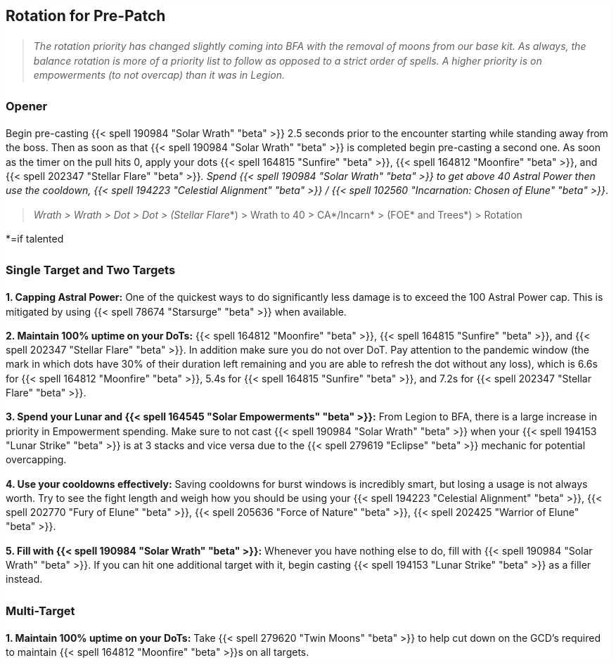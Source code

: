 
## Rotation for Pre-Patch

>*The rotation priority has changed slightly coming into BFA with the removal of moons from our base kit. As always, the balance rotation is more of a priority list to follow as opposed to a strict order of spells. A higher priority is on empowerments (to not overcap) than it was in Legion.*


### Opener

Begin pre-casting {{< spell 190984 "Solar Wrath" "beta" >}} 2.5 seconds prior to the encounter starting while standing away from the boss. Then as soon as that {{< spell 190984 "Solar Wrath" "beta" >}} is completed begin pre-casting a second one. As soon as the timer on the pull hits 0, apply your dots {{< spell 164815 "Sunfire" "beta" >}}, {{< spell 164812 "Moonfire" "beta" >}}, and {{< spell 202347 "Stellar Flare" "beta" >}}*. Spend {{< spell 190984 "Solar Wrath" "beta" >}} to get above 40 Astral Power then use the cooldown, {{< spell 194223 "Celestial Alignment" "beta" >}} / {{< spell 102560 "Incarnation: Chosen of Elune" "beta" >}}*.

>*Wrath > Wrath > Dot > Dot > (Stellar Flare**) > Wrath to 40 > CA*/Incarn* > (FOE* and Trees*) > Rotation

*=if talented


### Single Target and Two Targets

**1. Capping Astral Power:** One of the quickest ways to do significantly less damage is to exceed the 100 Astral Power cap. This is mitigated by using {{< spell 78674 "Starsurge" "beta" >}} when available. 

**2. Maintain 100% uptime on your DoTs:** {{< spell 164812 "Moonfire" "beta" >}}, {{< spell 164815 "Sunfire" "beta" >}}, and {{< spell 202347 "Stellar Flare" "beta" >}}. In addition make sure you do not over DoT. Pay attention to the pandemic window (the mark in which dots have 30% of their duration left remaining and you are able to refresh the dot without any loss), which is 6.6s for {{< spell 164812 "Moonfire" "beta" >}}, 5.4s for {{< spell 164815 "Sunfire" "beta" >}}, and 7.2s for {{< spell 202347 "Stellar Flare" "beta" >}}.

**3. Spend your Lunar and {{< spell 164545 "Solar Empowerments" "beta" >}}:** From Legion to BFA, there is a large increase in priority in Empowerment spending. Make sure to not cast {{< spell 190984 "Solar Wrath" "beta" >}} when your {{< spell 194153 "Lunar Strike" "beta" >}} is at 3 stacks and vice versa due to the {{< spell 279619 "Eclipse" "beta" >}} mechanic for potential overcapping.

**4. Use your cooldowns effectively:** Saving cooldowns for burst windows is incredibly smart, but losing a usage is not always worth. Try to see the fight length and weigh how you should be using your {{< spell 194223 "Celestial Alignment" "beta" >}}, {{< spell 202770 "Fury of Elune" "beta" >}}, {{< spell 205636 "Force of Nature" "beta" >}}, {{< spell 202425 "Warrior of Elune" "beta" >}}.

**5. Fill with {{< spell 190984 "Solar Wrath" "beta" >}}:** Whenever you have nothing else to do, fill with {{< spell 190984 "Solar Wrath" "beta" >}}. If you can hit one additional target with it, begin casting {{< spell 194153 "Lunar Strike" "beta" >}} as a filler instead. 


### Multi-Target

**1. Maintain 100% uptime on your DoTs:** Take {{< spell 279620 "Twin Moons" "beta" >}} to help cut down on the GCD’s required to maintain {{< spell 164812 "Moonfire" "beta" >}}s on all targets.

